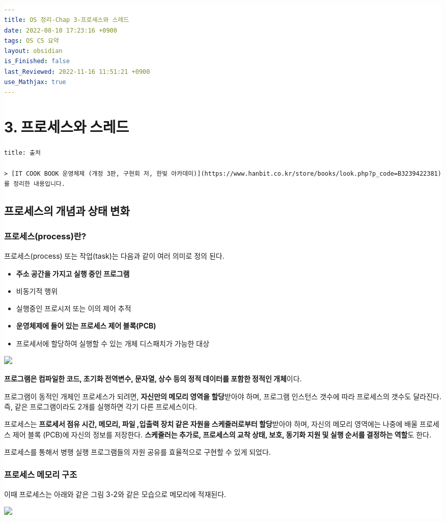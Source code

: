 ```yaml
---
title: OS 정리-Chap 3-프로세스와 스레드
date: 2022-08-10 17:23:16 +0900
tags: OS CS 요약
layout: obsidian
is_Finished: false
last_Reviewed: 2022-11-16 11:51:21 +0900
use_Mathjax: true
---
```

```toc
```
# 3. 프로세스와 스레드
```ad-quote
title: 출처 

> [IT COOK BOOK 운영체제 (개정 3판, 구현회 저, 한빛 아카데미)](https://www.hanbit.co.kr/store/books/look.php?p_code=B3239422381)를 정리한 내용입니다.
```
## 프로세스의 개념과 상태 변화

### 프로세스(process)란?

프로세스(process) 또는 작업(task)는 다음과 같이 여러 의미로 정의 된다.

- **주소 공간을 가지고 실행 중인 프로그램**

- 비동기적 행위

- 실행중인 프로시저 또는 이의 제어 추적

- **운영체제에 들어 있는 프로세스 제어 블록(PCB)**

- 프로세서에 할당하여 실행할 수 있는 개체 디스패치가 가능한 대상

![](2022-04-19-00-26-56-image.png)

**프로그램은 컴파일한 코드, 초기화 전역변수, 문자열, 상수 등의 정적 데이터를 포함한 정적인 개체**이다.

프로그램이 동적인 개체인 프로세스가 되려면, **자신만의 메모리 영역을 할당**받아야 하며, 프로그램 인스턴스 갯수에 따라 프로세스의 갯수도 달라진다. 
즉, 같은 프로그램이라도 2개를 실행하면 각기 다른 프로세스이다.

프로세스는 **프로세서 점유 시간, 메모리, 파일 ,입출력 장치 같은 자원을 스케줄러로부터 할당**받아야 하며, 자신의 메모리 영역에는 나중에 배울 프로세스 제어 블록 (PCB)에 자신의 정보를 저장한다.
**스케줄러는 추가로, 프로세스의 교착 상태, 보호, 동기화 지원 및 실행 순서를 결정하는 역할**도 한다.

프로세스를 통해서 병행 실행 프로그램들의 자원 공유를 효율적으로 구현할 수 있게 되었다.

### 프로세스 메모리 구조

이때 프로세스는 아래와 같은 그림 3-2와 같은 모습으로 메모리에 적재된다.

![](2022-04-19-00-27-45-image.png)
